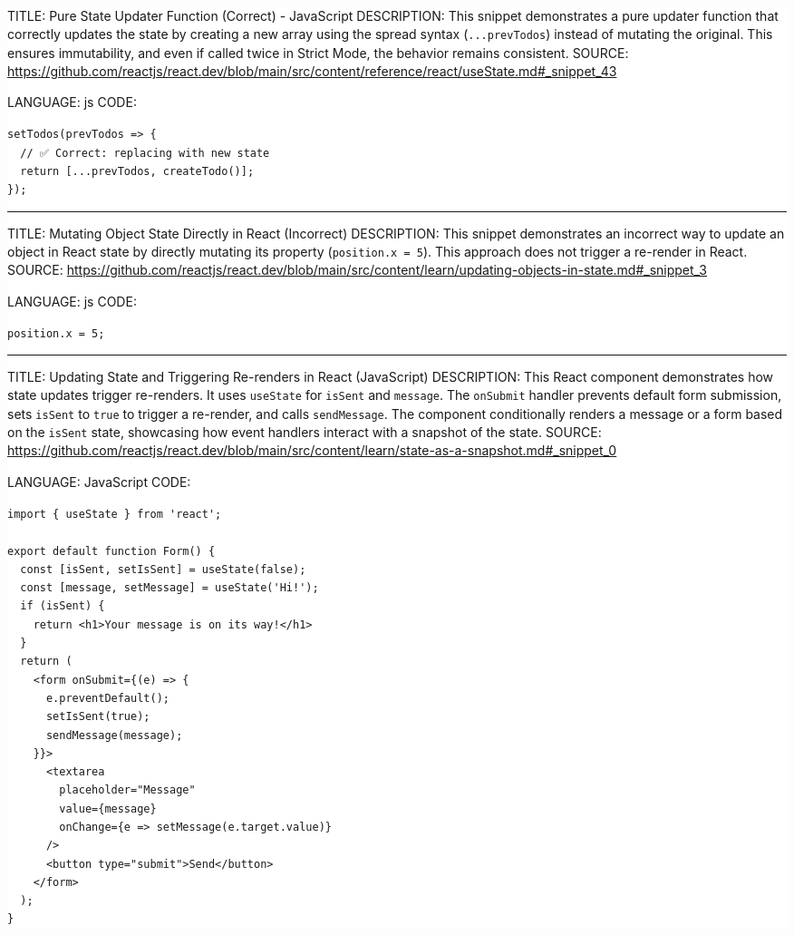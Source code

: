TITLE: Pure State Updater Function (Correct) - JavaScript
DESCRIPTION: This snippet demonstrates a pure updater function that correctly updates the state by creating a new array using the spread syntax (`...prevTodos`) instead of mutating the original. This ensures immutability, and even if called twice in Strict Mode, the behavior remains consistent.
SOURCE: https://github.com/reactjs/react.dev/blob/main/src/content/reference/react/useState.md#_snippet_43

LANGUAGE: js
CODE:
```
setTodos(prevTodos => {
  // ✅ Correct: replacing with new state
  return [...prevTodos, createTodo()];
});
```

----------------------------------------

TITLE: Mutating Object State Directly in React (Incorrect)
DESCRIPTION: This snippet demonstrates an incorrect way to update an object in React state by directly mutating its property (`position.x = 5`). This approach does not trigger a re-render in React.
SOURCE: https://github.com/reactjs/react.dev/blob/main/src/content/learn/updating-objects-in-state.md#_snippet_3

LANGUAGE: js
CODE:
```
position.x = 5;
```

----------------------------------------

TITLE: Updating State and Triggering Re-renders in React (JavaScript)
DESCRIPTION: This React component demonstrates how state updates trigger re-renders. It uses `useState` for `isSent` and `message`. The `onSubmit` handler prevents default form submission, sets `isSent` to `true` to trigger a re-render, and calls `sendMessage`. The component conditionally renders a message or a form based on the `isSent` state, showcasing how event handlers interact with a snapshot of the state.
SOURCE: https://github.com/reactjs/react.dev/blob/main/src/content/learn/state-as-a-snapshot.md#_snippet_0

LANGUAGE: JavaScript
CODE:
```
import { useState } from 'react';

export default function Form() {
  const [isSent, setIsSent] = useState(false);
  const [message, setMessage] = useState('Hi!');
  if (isSent) {
    return <h1>Your message is on its way!</h1>
  }
  return (
    <form onSubmit={(e) => {
      e.preventDefault();
      setIsSent(true);
      sendMessage(message);
    }}>
      <textarea
        placeholder="Message"
        value={message}
        onChange={e => setMessage(e.target.value)}
      />
      <button type="submit">Send</button>
    </form>
  );
}
```